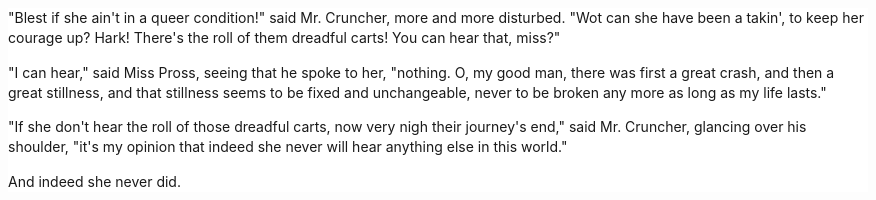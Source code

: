 "Blest if she ain't in a queer condition!" said Mr. Cruncher, more and more disturbed. "Wot can she have been a takin', to keep her courage up? Hark! There's the roll of them dreadful carts! You can hear that, miss?"

"I can hear," said Miss Pross, seeing that he spoke to her, "nothing. O, my good man, there was first a great crash, and then a great stillness, and that stillness seems to be fixed and unchangeable, never to be broken any more as long as my life lasts."

"If she don't hear the roll of those dreadful carts, now very nigh their journey's end," said Mr. Cruncher, glancing over his shoulder, "it's my opinion that indeed she never will hear anything else in this world."

And indeed she never did.

